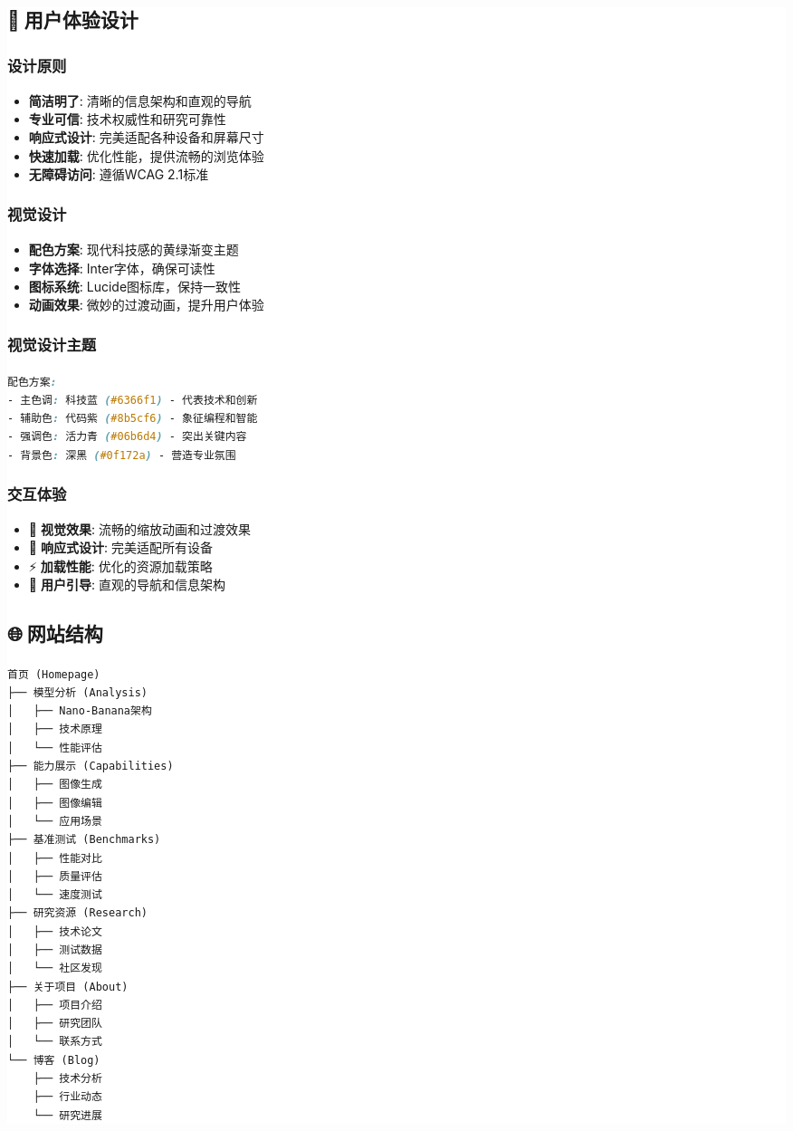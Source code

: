 ## 📱 用户体验设计

### 设计原则

- **简洁明了**: 清晰的信息架构和直观的导航
- **专业可信**: 技术权威性和研究可靠性
- **响应式设计**: 完美适配各种设备和屏幕尺寸
- **快速加载**: 优化性能，提供流畅的浏览体验
- **无障碍访问**: 遵循WCAG 2.1标准

### 视觉设计

- **配色方案**: 现代科技感的黄绿渐变主题
- **字体选择**: Inter字体，确保可读性
- **图标系统**: Lucide图标库，保持一致性
- **动画效果**: 微妙的过渡动画，提升用户体验

### 视觉设计主题
```css
配色方案:
- 主色调: 科技蓝 (#6366f1) - 代表技术和创新
- 辅助色: 代码紫 (#8b5cf6) - 象征编程和智能
- 强调色: 活力青 (#06b6d4) - 突出关键内容
- 背景色: 深黑 (#0f172a) - 营造专业氛围
```

### 交互体验
- 🎨 **视觉效果**: 流畅的缩放动画和过渡效果
- 📱 **响应式设计**: 完美适配所有设备
- ⚡ **加载性能**: 优化的资源加载策略
- 🎯 **用户引导**: 直观的导航和信息架构

## 🌐 网站结构

```
首页 (Homepage)
├── 模型分析 (Analysis)
│   ├── Nano-Banana架构
│   ├── 技术原理
│   └── 性能评估
├── 能力展示 (Capabilities)
│   ├── 图像生成
│   ├── 图像编辑
│   └── 应用场景
├── 基准测试 (Benchmarks)
│   ├── 性能对比
│   ├── 质量评估
│   └── 速度测试
├── 研究资源 (Research)
│   ├── 技术论文
│   ├── 测试数据
│   └── 社区发现
├── 关于项目 (About)
│   ├── 项目介绍
│   ├── 研究团队
│   └── 联系方式
└── 博客 (Blog)
    ├── 技术分析
    ├── 行业动态
    └── 研究进展
```
